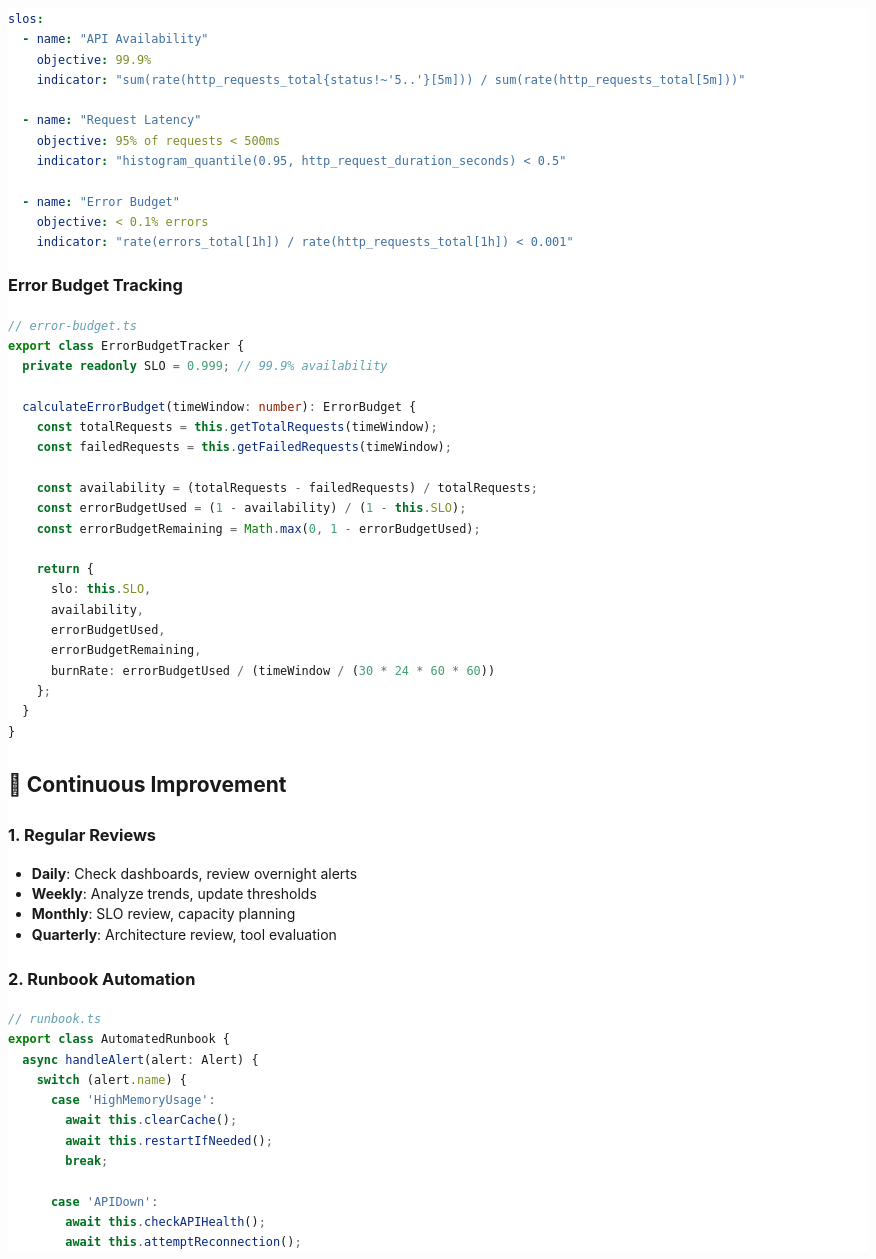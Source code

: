 ```yaml
slos:
  - name: "API Availability"
    objective: 99.9%
    indicator: "sum(rate(http_requests_total{status!~'5..'}[5m])) / sum(rate(http_requests_total[5m]))"
    
  - name: "Request Latency"
    objective: 95% of requests < 500ms
    indicator: "histogram_quantile(0.95, http_request_duration_seconds) < 0.5"
    
  - name: "Error Budget"
    objective: < 0.1% errors
    indicator: "rate(errors_total[1h]) / rate(http_requests_total[1h]) < 0.001"
```

### Error Budget Tracking

```typescript
// error-budget.ts
export class ErrorBudgetTracker {
  private readonly SLO = 0.999; // 99.9% availability
  
  calculateErrorBudget(timeWindow: number): ErrorBudget {
    const totalRequests = this.getTotalRequests(timeWindow);
    const failedRequests = this.getFailedRequests(timeWindow);
    
    const availability = (totalRequests - failedRequests) / totalRequests;
    const errorBudgetUsed = (1 - availability) / (1 - this.SLO);
    const errorBudgetRemaining = Math.max(0, 1 - errorBudgetUsed);
    
    return {
      slo: this.SLO,
      availability,
      errorBudgetUsed,
      errorBudgetRemaining,
      burnRate: errorBudgetUsed / (timeWindow / (30 * 24 * 60 * 60))
    };
  }
}
```

## 🔄 Continuous Improvement

### 1. Regular Reviews
- **Daily**: Check dashboards, review overnight alerts
- **Weekly**: Analyze trends, update thresholds
- **Monthly**: SLO review, capacity planning
- **Quarterly**: Architecture review, tool evaluation

### 2. Runbook Automation
```typescript
// runbook.ts
export class AutomatedRunbook {
  async handleAlert(alert: Alert) {
    switch (alert.name) {
      case 'HighMemoryUsage':
        await this.clearCache();
        await this.restartIfNeeded();
        break;
        
      case 'APIDown':
        await this.checkAPIHealth();
        await this.attemptReconnection();
```